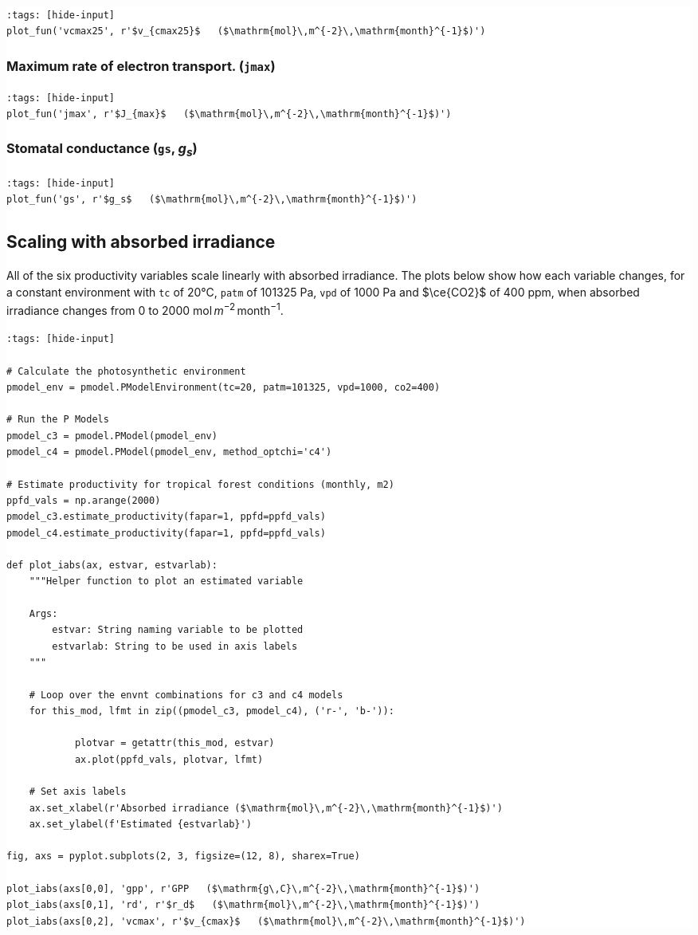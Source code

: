 ```{code-cell} python
:tags: [hide-input]
plot_fun('vcmax25', r'$v_{cmax25}$   ($\mathrm{mol}\,m^{-2}\,\mathrm{month}^{-1}$)')
```

### Maximum rate of electron transport. (``jmax``)

```{code-cell} python
:tags: [hide-input]
plot_fun('jmax', r'$J_{max}$   ($\mathrm{mol}\,m^{-2}\,\mathrm{month}^{-1}$)')
```

### Stomatal conductance (``gs``, $g_s$)

```{code-cell} python
:tags: [hide-input]
plot_fun('gs', r'$g_s$   ($\mathrm{mol}\,m^{-2}\,\mathrm{month}^{-1}$)')
```


## Scaling with absorbed irradiance

All of the six productivity variables scale linearly with absorbed irradiance.
The plots below show how each variable changes, for a constant environment with
`tc` of 20°C, `patm` of 101325 Pa, `vpd` of 1000 Pa and $\ce{CO2}$ of 400 ppm,
when absorbed irradiance changes from 0 to 2000
$\text{mol}\,m^{-2}\,\text{month}^{-1}$.

```{code-cell} python
:tags: [hide-input]

# Calculate the photosynthetic environment 
pmodel_env = pmodel.PModelEnvironment(tc=20, patm=101325, vpd=1000, co2=400)  

# Run the P Models
pmodel_c3 = pmodel.PModel(pmodel_env)
pmodel_c4 = pmodel.PModel(pmodel_env, method_optchi='c4')

# Estimate productivity for tropical forest conditions (monthly, m2)
ppfd_vals = np.arange(2000)
pmodel_c3.estimate_productivity(fapar=1, ppfd=ppfd_vals)
pmodel_c4.estimate_productivity(fapar=1, ppfd=ppfd_vals)

def plot_iabs(ax, estvar, estvarlab):
    """Helper function to plot an estimated variable

    Args:
        estvar: String naming variable to be plotted
        estvarlab: String to be used in axis labels
    """

    # Loop over the envnt combinations for c3 and c4 models
    for this_mod, lfmt in zip((pmodel_c3, pmodel_c4), ('r-', 'b-')):

            plotvar = getattr(this_mod, estvar)
            ax.plot(ppfd_vals, plotvar, lfmt)
            
    # Set axis labels
    ax.set_xlabel(r'Absorbed irradiance ($\mathrm{mol}\,m^{-2}\,\mathrm{month}^{-1}$)')
    ax.set_ylabel(f'Estimated {estvarlab}')

fig, axs = pyplot.subplots(2, 3, figsize=(12, 8), sharex=True)

plot_iabs(axs[0,0], 'gpp', r'GPP   ($\mathrm{g\,C}\,m^{-2}\,\mathrm{month}^{-1}$)')
plot_iabs(axs[0,1], 'rd', r'$r_d$   ($\mathrm{mol}\,m^{-2}\,\mathrm{month}^{-1}$)')
plot_iabs(axs[0,2], 'vcmax', r'$v_{cmax}$   ($\mathrm{mol}\,m^{-2}\,\mathrm{month}^{-1}$)')
```